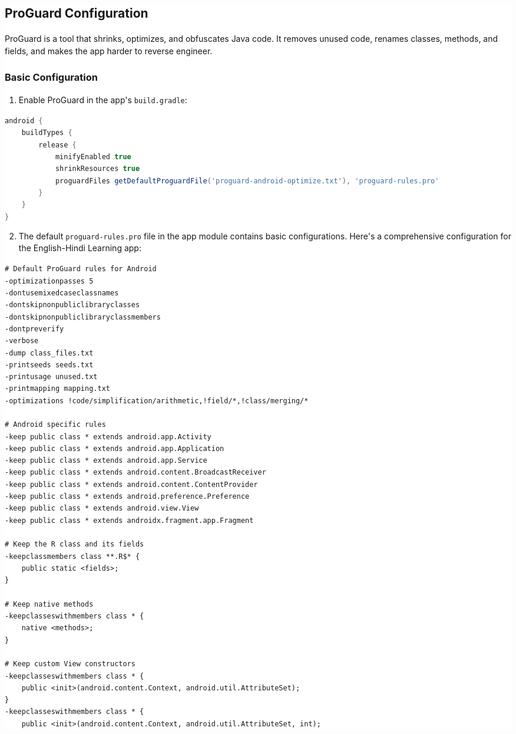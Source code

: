 ## ProGuard Configuration

ProGuard is a tool that shrinks, optimizes, and obfuscates Java code. It removes unused code, renames classes, methods, and fields, and makes the app harder to reverse engineer.

### Basic Configuration

1. Enable ProGuard in the app's `build.gradle`:

```gradle
android {
    buildTypes {
        release {
            minifyEnabled true
            shrinkResources true
            proguardFiles getDefaultProguardFile('proguard-android-optimize.txt'), 'proguard-rules.pro'
        }
    }
}
```

2. The default `proguard-rules.pro` file in the app module contains basic configurations. Here's a comprehensive configuration for the English-Hindi Learning app:

```
# Default ProGuard rules for Android
-optimizationpasses 5
-dontusemixedcaseclassnames
-dontskipnonpubliclibraryclasses
-dontskipnonpubliclibraryclassmembers
-dontpreverify
-verbose
-dump class_files.txt
-printseeds seeds.txt
-printusage unused.txt
-printmapping mapping.txt
-optimizations !code/simplification/arithmetic,!field/*,!class/merging/*

# Android specific rules
-keep public class * extends android.app.Activity
-keep public class * extends android.app.Application
-keep public class * extends android.app.Service
-keep public class * extends android.content.BroadcastReceiver
-keep public class * extends android.content.ContentProvider
-keep public class * extends android.preference.Preference
-keep public class * extends android.view.View
-keep public class * extends androidx.fragment.app.Fragment

# Keep the R class and its fields
-keepclassmembers class **.R$* {
    public static <fields>;
}

# Keep native methods
-keepclasseswithmembers class * {
    native <methods>;
}

# Keep custom View constructors
-keepclasseswithmembers class * {
    public <init>(android.content.Context, android.util.AttributeSet);
}
-keepclasseswithmembers class * {
    public <init>(android.content.Context, android.util.AttributeSet, int);
```